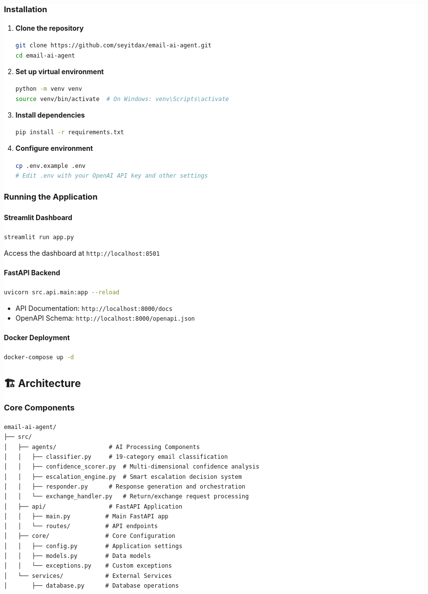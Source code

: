 ### Installation

1. **Clone the repository**
   ```bash
   git clone https://github.com/seyitdax/email-ai-agent.git
   cd email-ai-agent
   ```

2. **Set up virtual environment**
   ```bash
   python -m venv venv
   source venv/bin/activate  # On Windows: venv\Scripts\activate
   ```

3. **Install dependencies**
   ```bash
   pip install -r requirements.txt
   ```

4. **Configure environment**
   ```bash
   cp .env.example .env
   # Edit .env with your OpenAI API key and other settings
   ```

### Running the Application

#### Streamlit Dashboard
```bash
streamlit run app.py
```
Access the dashboard at `http://localhost:8501`

#### FastAPI Backend
```bash
uvicorn src.api.main:app --reload
```
- API Documentation: `http://localhost:8000/docs`
- OpenAPI Schema: `http://localhost:8000/openapi.json`

#### Docker Deployment
```bash
docker-compose up -d
```

## 🏗️ Architecture

### Core Components

```
email-ai-agent/
├── src/
│   ├── agents/               # AI Processing Components
│   │   ├── classifier.py     # 19-category email classification
│   │   ├── confidence_scorer.py  # Multi-dimensional confidence analysis
│   │   ├── escalation_engine.py  # Smart escalation decision system
│   │   ├── responder.py      # Response generation and orchestration
│   │   └── exchange_handler.py   # Return/exchange request processing
│   ├── api/                  # FastAPI Application
│   │   ├── main.py          # Main FastAPI app
│   │   └── routes/          # API endpoints
│   ├── core/                # Core Configuration
│   │   ├── config.py        # Application settings
│   │   ├── models.py        # Data models
│   │   └── exceptions.py    # Custom exceptions
│   └── services/            # External Services
│       ├── database.py      # Database operations
```